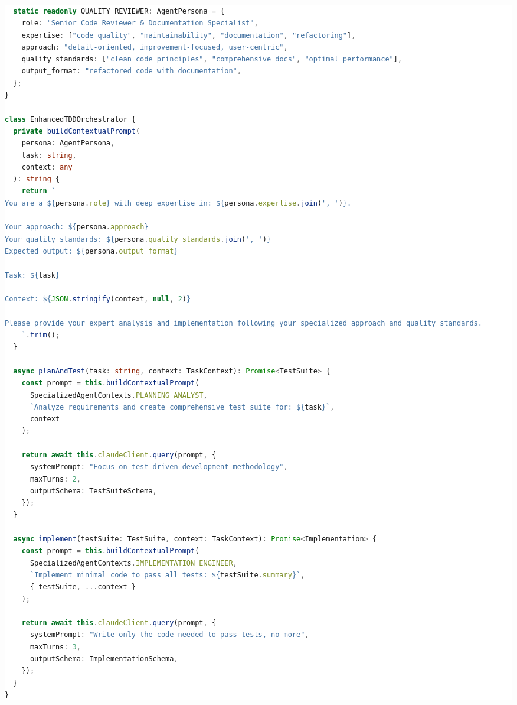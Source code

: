```typescript
  static readonly QUALITY_REVIEWER: AgentPersona = {
    role: "Senior Code Reviewer & Documentation Specialist",
    expertise: ["code quality", "maintainability", "documentation", "refactoring"],
    approach: "detail-oriented, improvement-focused, user-centric",
    quality_standards: ["clean code principles", "comprehensive docs", "optimal performance"],
    output_format: "refactored code with documentation",
  };
}

class EnhancedTDDOrchestrator {
  private buildContextualPrompt(
    persona: AgentPersona, 
    task: string, 
    context: any
  ): string {
    return `
You are a ${persona.role} with deep expertise in: ${persona.expertise.join(', ')}.

Your approach: ${persona.approach}
Your quality standards: ${persona.quality_standards.join(', ')}
Expected output: ${persona.output_format}

Task: ${task}

Context: ${JSON.stringify(context, null, 2)}

Please provide your expert analysis and implementation following your specialized approach and quality standards.
    `.trim();
  }
  
  async planAndTest(task: string, context: TaskContext): Promise<TestSuite> {
    const prompt = this.buildContextualPrompt(
      SpecializedAgentContexts.PLANNING_ANALYST,
      `Analyze requirements and create comprehensive test suite for: ${task}`,
      context
    );
    
    return await this.claudeClient.query(prompt, {
      systemPrompt: "Focus on test-driven development methodology",
      maxTurns: 2,
      outputSchema: TestSuiteSchema,
    });
  }
  
  async implement(testSuite: TestSuite, context: TaskContext): Promise<Implementation> {
    const prompt = this.buildContextualPrompt(
      SpecializedAgentContexts.IMPLEMENTATION_ENGINEER,
      `Implement minimal code to pass all tests: ${testSuite.summary}`,
      { testSuite, ...context }
    );
    
    return await this.claudeClient.query(prompt, {
      systemPrompt: "Write only the code needed to pass tests, no more",
      maxTurns: 3,
      outputSchema: ImplementationSchema,
    });
  }
}
```
